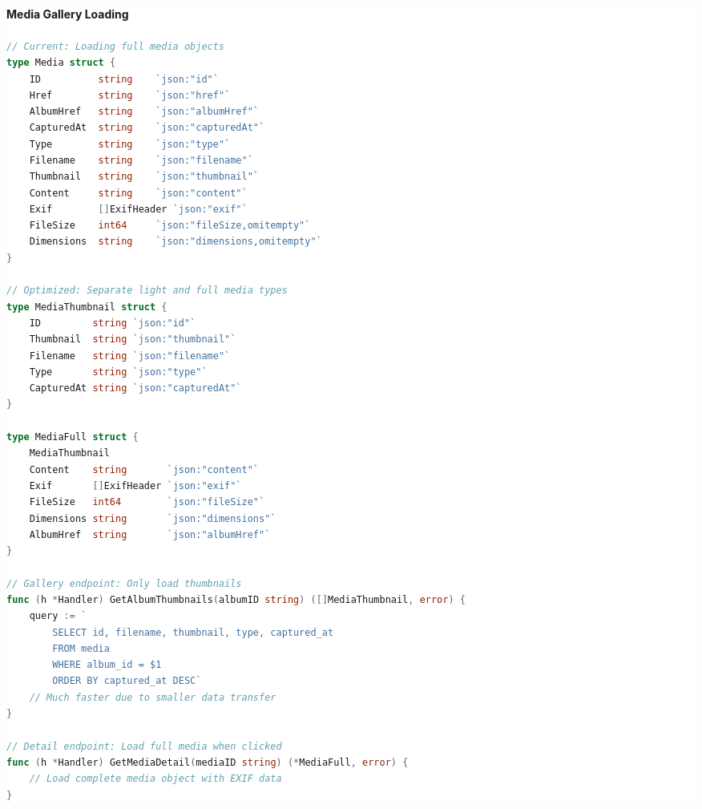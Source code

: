 #### Media Gallery Loading
```go
// Current: Loading full media objects
type Media struct {
    ID          string    `json:"id"`
    Href        string    `json:"href"`
    AlbumHref   string    `json:"albumHref"`
    CapturedAt  string    `json:"capturedAt"`
    Type        string    `json:"type"`
    Filename    string    `json:"filename"`
    Thumbnail   string    `json:"thumbnail"`
    Content     string    `json:"content"`
    Exif        []ExifHeader `json:"exif"`
    FileSize    int64     `json:"fileSize,omitempty"`
    Dimensions  string    `json:"dimensions,omitempty"`
}

// Optimized: Separate light and full media types
type MediaThumbnail struct {
    ID         string `json:"id"`
    Thumbnail  string `json:"thumbnail"`
    Filename   string `json:"filename"`
    Type       string `json:"type"`
    CapturedAt string `json:"capturedAt"`
}

type MediaFull struct {
    MediaThumbnail
    Content    string       `json:"content"`
    Exif       []ExifHeader `json:"exif"`
    FileSize   int64        `json:"fileSize"`
    Dimensions string       `json:"dimensions"`
    AlbumHref  string       `json:"albumHref"`
}

// Gallery endpoint: Only load thumbnails
func (h *Handler) GetAlbumThumbnails(albumID string) ([]MediaThumbnail, error) {
    query := `
        SELECT id, filename, thumbnail, type, captured_at 
        FROM media 
        WHERE album_id = $1 
        ORDER BY captured_at DESC`
    // Much faster due to smaller data transfer
}

// Detail endpoint: Load full media when clicked
func (h *Handler) GetMediaDetail(mediaID string) (*MediaFull, error) {
    // Load complete media object with EXIF data
}
```
